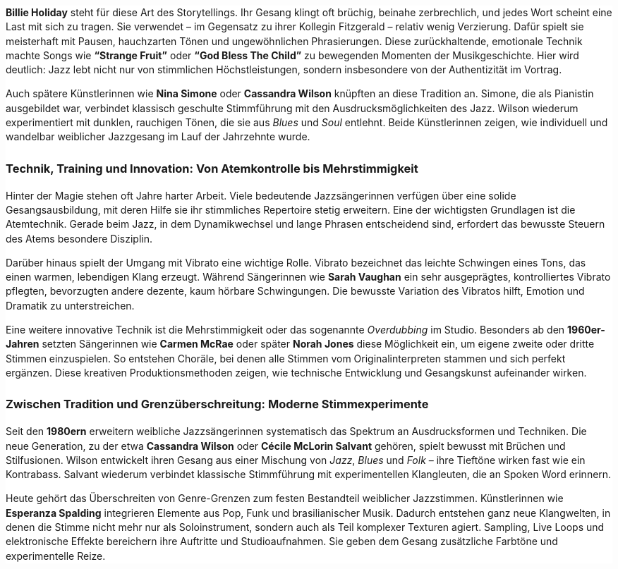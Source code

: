 **Billie Holiday** steht für diese Art des Storytellings. Ihr Gesang klingt oft brüchig, beinahe
zerbrechlich, und jedes Wort scheint eine Last mit sich zu tragen. Sie verwendet – im Gegensatz zu
ihrer Kollegin Fitzgerald – relativ wenig Verzierung. Dafür spielt sie meisterhaft mit Pausen,
hauchzarten Tönen und ungewöhnlichen Phrasierungen. Diese zurückhaltende, emotionale Technik machte
Songs wie **“Strange Fruit”** oder **“God Bless The Child”** zu bewegenden Momenten der
Musikgeschichte. Hier wird deutlich: Jazz lebt nicht nur von stimmlichen Höchstleistungen, sondern
insbesondere von der Authentizität im Vortrag.

Auch spätere Künstlerinnen wie **Nina Simone** oder **Cassandra Wilson** knüpften an diese Tradition
an. Simone, die als Pianistin ausgebildet war, verbindet klassisch geschulte Stimmführung mit den
Ausdrucksmöglichkeiten des Jazz. Wilson wiederum experimentiert mit dunklen, rauchigen Tönen, die
sie aus _Blues_ und _Soul_ entlehnt. Beide Künstlerinnen zeigen, wie individuell und wandelbar
weiblicher Jazzgesang im Lauf der Jahrzehnte wurde.

### Technik, Training und Innovation: Von Atemkontrolle bis Mehrstimmigkeit

Hinter der Magie stehen oft Jahre harter Arbeit. Viele bedeutende Jazzsängerinnen verfügen über eine
solide Gesangsausbildung, mit deren Hilfe sie ihr stimmliches Repertoire stetig erweitern. Eine der
wichtigsten Grundlagen ist die Atemtechnik. Gerade beim Jazz, in dem Dynamikwechsel und lange
Phrasen entscheidend sind, erfordert das bewusste Steuern des Atems besondere Disziplin.

Darüber hinaus spielt der Umgang mit Vibrato eine wichtige Rolle. Vibrato bezeichnet das leichte
Schwingen eines Tons, das einen warmen, lebendigen Klang erzeugt. Während Sängerinnen wie **Sarah
Vaughan** ein sehr ausgeprägtes, kontrolliertes Vibrato pflegten, bevorzugten andere dezente, kaum
hörbare Schwingungen. Die bewusste Variation des Vibratos hilft, Emotion und Dramatik zu
unterstreichen.

Eine weitere innovative Technik ist die Mehrstimmigkeit oder das sogenannte _Overdubbing_ im Studio.
Besonders ab den **1960er-Jahren** setzten Sängerinnen wie **Carmen McRae** oder später **Norah
Jones** diese Möglichkeit ein, um eigene zweite oder dritte Stimmen einzuspielen. So entstehen
Choräle, bei denen alle Stimmen vom Originalinterpreten stammen und sich perfekt ergänzen. Diese
kreativen Produktionsmethoden zeigen, wie technische Entwicklung und Gesangskunst aufeinander
wirken.

### Zwischen Tradition und Grenzüberschreitung: Moderne Stimmexperimente

Seit den **1980ern** erweitern weibliche Jazzsängerinnen systematisch das Spektrum an
Ausdrucksformen und Techniken. Die neue Generation, zu der etwa **Cassandra Wilson** oder **Cécile
McLorin Salvant** gehören, spielt bewusst mit Brüchen und Stilfusionen. Wilson entwickelt ihren
Gesang aus einer Mischung von _Jazz_, _Blues_ und _Folk_ – ihre Tieftöne wirken fast wie ein
Kontrabass. Salvant wiederum verbindet klassische Stimmführung mit experimentellen Klangleuten, die
an Spoken Word erinnern.

Heute gehört das Überschreiten von Genre-Grenzen zum festen Bestandteil weiblicher Jazzstimmen.
Künstlerinnen wie **Esperanza Spalding** integrieren Elemente aus Pop, Funk und brasilianischer
Musik. Dadurch entstehen ganz neue Klangwelten, in denen die Stimme nicht mehr nur als
Soloinstrument, sondern auch als Teil komplexer Texturen agiert. Sampling, Live Loops und
elektronische Effekte bereichern ihre Auftritte und Studioaufnahmen. Sie geben dem Gesang
zusätzliche Farbtöne und experimentelle Reize.
